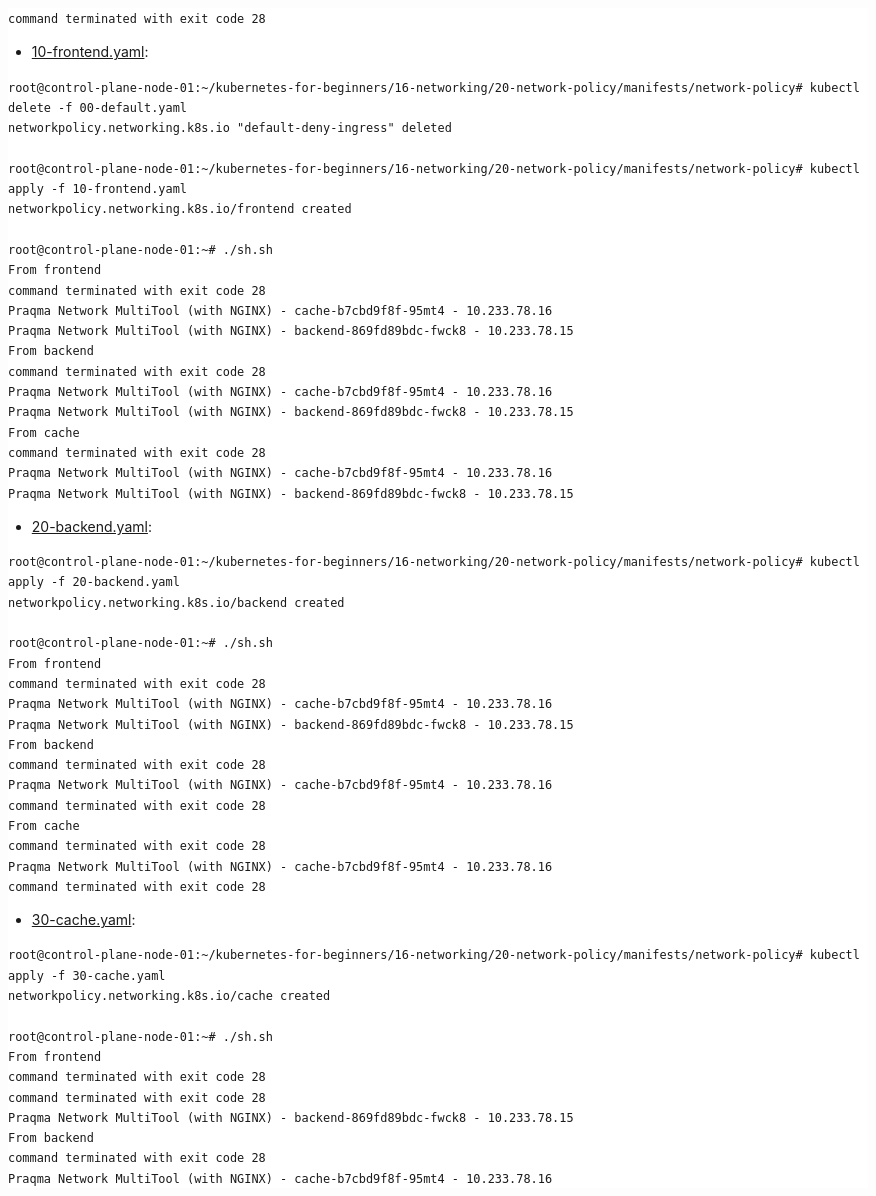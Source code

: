 ```console
command terminated with exit code 28
```
 - [10-frontend.yaml](https://github.com/aak74/kubernetes-for-beginners/blob/master/16-networking/20-network-policy/manifests/network-policy/10-frontend.yaml):
```console
root@control-plane-node-01:~/kubernetes-for-beginners/16-networking/20-network-policy/manifests/network-policy# kubectl delete -f 00-default.yaml
networkpolicy.networking.k8s.io "default-deny-ingress" deleted

root@control-plane-node-01:~/kubernetes-for-beginners/16-networking/20-network-policy/manifests/network-policy# kubectl apply -f 10-frontend.yaml
networkpolicy.networking.k8s.io/frontend created

root@control-plane-node-01:~# ./sh.sh
From frontend
command terminated with exit code 28
Praqma Network MultiTool (with NGINX) - cache-b7cbd9f8f-95mt4 - 10.233.78.16
Praqma Network MultiTool (with NGINX) - backend-869fd89bdc-fwck8 - 10.233.78.15
From backend
command terminated with exit code 28
Praqma Network MultiTool (with NGINX) - cache-b7cbd9f8f-95mt4 - 10.233.78.16
Praqma Network MultiTool (with NGINX) - backend-869fd89bdc-fwck8 - 10.233.78.15
From cache
command terminated with exit code 28
Praqma Network MultiTool (with NGINX) - cache-b7cbd9f8f-95mt4 - 10.233.78.16
Praqma Network MultiTool (with NGINX) - backend-869fd89bdc-fwck8 - 10.233.78.15
```
 - [20-backend.yaml](https://github.com/aak74/kubernetes-for-beginners/blob/master/16-networking/20-network-policy/manifests/network-policy/20-backend.yaml):
```console
root@control-plane-node-01:~/kubernetes-for-beginners/16-networking/20-network-policy/manifests/network-policy# kubectl apply -f 20-backend.yaml
networkpolicy.networking.k8s.io/backend created

root@control-plane-node-01:~# ./sh.sh
From frontend
command terminated with exit code 28
Praqma Network MultiTool (with NGINX) - cache-b7cbd9f8f-95mt4 - 10.233.78.16
Praqma Network MultiTool (with NGINX) - backend-869fd89bdc-fwck8 - 10.233.78.15
From backend
command terminated with exit code 28
Praqma Network MultiTool (with NGINX) - cache-b7cbd9f8f-95mt4 - 10.233.78.16
command terminated with exit code 28
From cache
command terminated with exit code 28
Praqma Network MultiTool (with NGINX) - cache-b7cbd9f8f-95mt4 - 10.233.78.16
command terminated with exit code 28

```
 - [30-cache.yaml](https://github.com/aak74/kubernetes-for-beginners/blob/master/16-networking/20-network-policy/manifests/network-policy/30-cache.yaml):
```console
root@control-plane-node-01:~/kubernetes-for-beginners/16-networking/20-network-policy/manifests/network-policy# kubectl apply -f 30-cache.yaml
networkpolicy.networking.k8s.io/cache created

root@control-plane-node-01:~# ./sh.sh
From frontend
command terminated with exit code 28
command terminated with exit code 28
Praqma Network MultiTool (with NGINX) - backend-869fd89bdc-fwck8 - 10.233.78.15
From backend
command terminated with exit code 28
Praqma Network MultiTool (with NGINX) - cache-b7cbd9f8f-95mt4 - 10.233.78.16
```